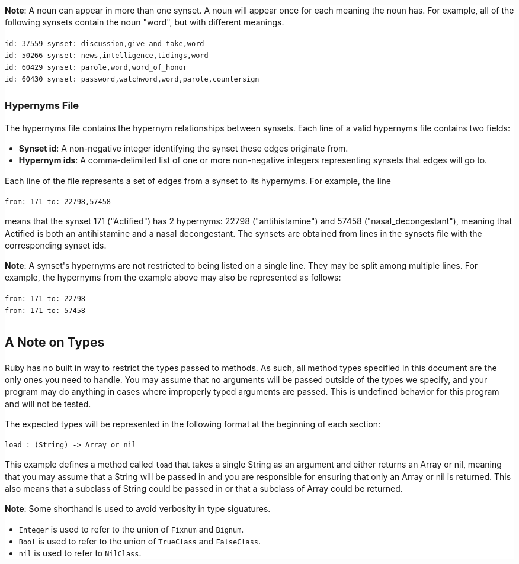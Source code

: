 **Note**: A noun can appear in more than one synset. A noun will appear once for each meaning the noun has. For example, all of the following synsets contain the noun "word", but with different meanings.
```
id: 37559 synset: discussion,give-and-take,word
id: 50266 synset: news,intelligence,tidings,word
id: 60429 synset: parole,word,word_of_honor
id: 60430 synset: password,watchword,word,parole,countersign
```

### Hypernyms File
The hypernyms file contains the hypernym relationships between synsets. Each line of a valid hypernyms file contains two fields: 
- **Synset id**: A non-negative integer identifying the synset these edges originate from.
- **Hypernym ids**: A comma-delimited list of one or more non-negative integers representing synsets that edges will go to.

Each line of the file represents a set of edges from a synset to its hypernyms. For example, the line
```
from: 171 to: 22798,57458
```
means that the synset 171 ("Actified") has 2 hypernyms: 22798 ("antihistamine") and 57458 ("nasal_decongestant"), meaning that Actified is both an antihistamine and a nasal decongestant. The synsets are obtained from lines in the synsets file with the corresponding synset ids.

**Note**: A synset's hypernyms are not restricted to being listed on a single line. They may be split among multiple lines. For example, the hypernyms from the example above may also be represented as follows:
```
from: 171 to: 22798
from: 171 to: 57458
```

A Note on Types
---------------
Ruby has no built in way to restrict the types passed to methods. As such, all method types specified in this document are the only ones you need to handle. You may assume that no arguments will be passed outside of the types we specify, and your program may do anything in cases where improperly typed arguments are passed. This is undefined behavior for this program and will not be tested.

The expected types will be represented in the following format at the beginning of each section:
```
load : (String) -> Array or nil
```
This example defines a method called `load` that takes a single String as an argument and either returns an Array or nil, meaning that you may assume that a String will be passed in and you are responsible for ensuring that only an Array or nil is returned. This also means that a subclass of String could be passed in or that a subclass of Array could be returned.

**Note**: Some shorthand is used to avoid verbosity in type siguatures.
- `Integer` is used to refer to the union of `Fixnum` and `Bignum`.
- `Bool` is used to refer to the union of `TrueClass` and `FalseClass`.
- `nil` is used to refer to `NilClass`.
